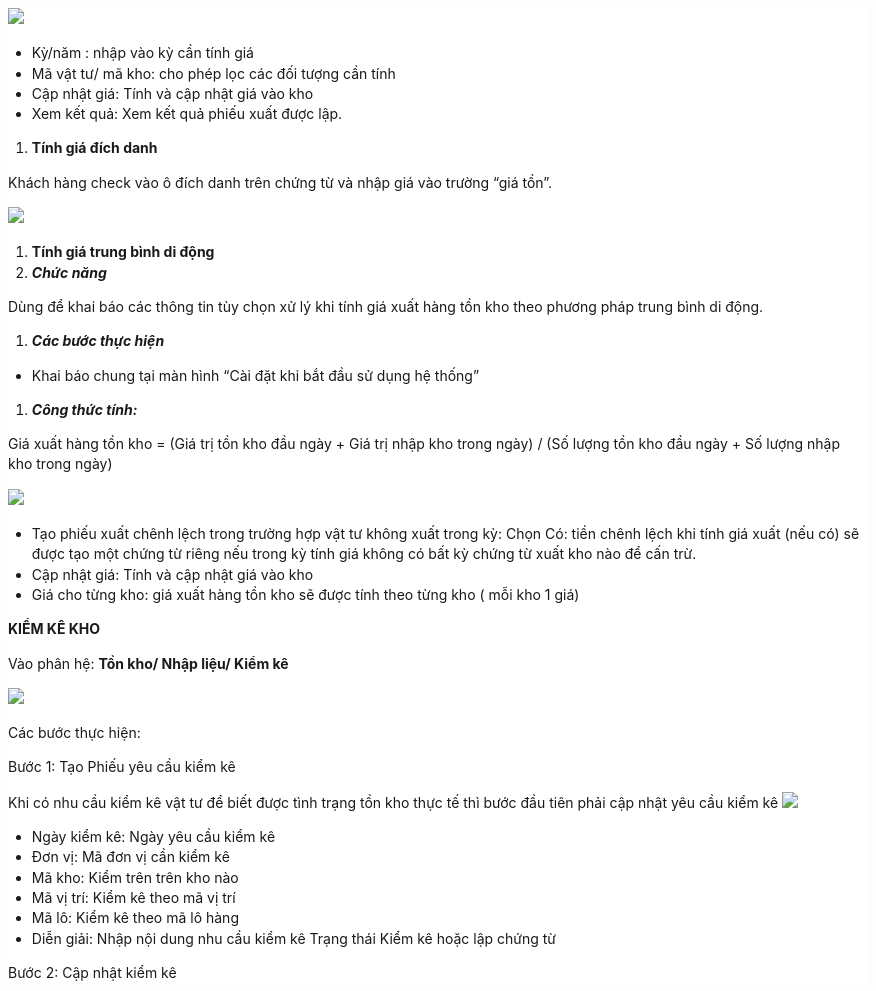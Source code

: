 ![](<../.gitbook/assets/sb_5 (4).png>)

* Kỳ/năm : nhập vào kỳ cần tính giá
* Mã vật tư/ mã kho: cho phép lọc các đối tượng cần tính
* Cập nhật giá: Tính và cập nhật giá vào kho
* Xem kết quả: Xem kết quả phiếu xuất được lập.

1. **Tính giá đích danh**

Khách hàng check vào ô đích danh trên chứng từ và nhập giá vào trường “giá tồn”.

![](<../.gitbook/assets/sb_6 (7).png>)

1. **Tính giá trung bình di động**
2. _**Chức năng**_

Dùng để khai báo các thông tin tùy chọn xử lý khi tính giá xuất hàng tồn kho theo phương pháp trung bình di động.

1. _**Các bước thực hiện**_

* Khai báo chung tại màn hình “Cài đặt khi bắt đầu sử dụng hệ thống”

1. _**Công thức tính:**_

Giá xuất hàng tồn kho = (Giá trị tồn kho đầu ngày + Giá trị nhập kho trong ngày) / (Số lượng tồn kho đầu ngày + Số lượng nhập kho trong ngày)

![](<../.gitbook/assets/sb_7 (1).png>)

* Tạo phiếu xuất chênh lệch trong trường hợp vật tư không xuất trong kỳ: Chọn Có: tiền chênh lệch khi tính giá xuất (nếu có) sẽ được tạo một chứng từ riêng nếu trong kỳ tính giá không có bất kỳ chứng từ xuất kho nào để cấn trừ.&#x20;
* Cập nhật giá: Tính và cập nhật giá vào kho
* Giá cho từng kho: giá xuất hàng tồn kho sẽ được tính theo từng kho ( mỗi kho 1 giá)

**KIỂM KÊ KHO**

Vào phân hệ: **Tồn kho/ Nhập liệu/ Kiểm kê**

![](../.gitbook/assets/sb_8.png)

Các bước thực hiện:

Bước 1: Tạo Phiếu yêu cầu kiểm kê

Khi có nhu cầu kiểm kê vật tư để biết được tình trạng tồn kho thực tế thì bước đầu tiên phải cập nhật yêu cầu kiểm kê ![](<../.gitbook/assets/sb_9 (1).png>)

* Ngày kiểm kê: Ngày yêu cầu kiểm kê
* Đơn vị: Mã đơn vị cần kiểm kê
* Mã kho: Kiểm trên trên kho nào
* Mã vị trí: Kiểm kê theo mã vị trí
* Mã lô: Kiểm kê theo mã lô hàng
* Diễn giải: Nhập nội dung nhu cầu kiểm kê Trạng thái Kiểm kê hoặc lập chứng từ

Bước 2: Cập nhật kiểm kê
